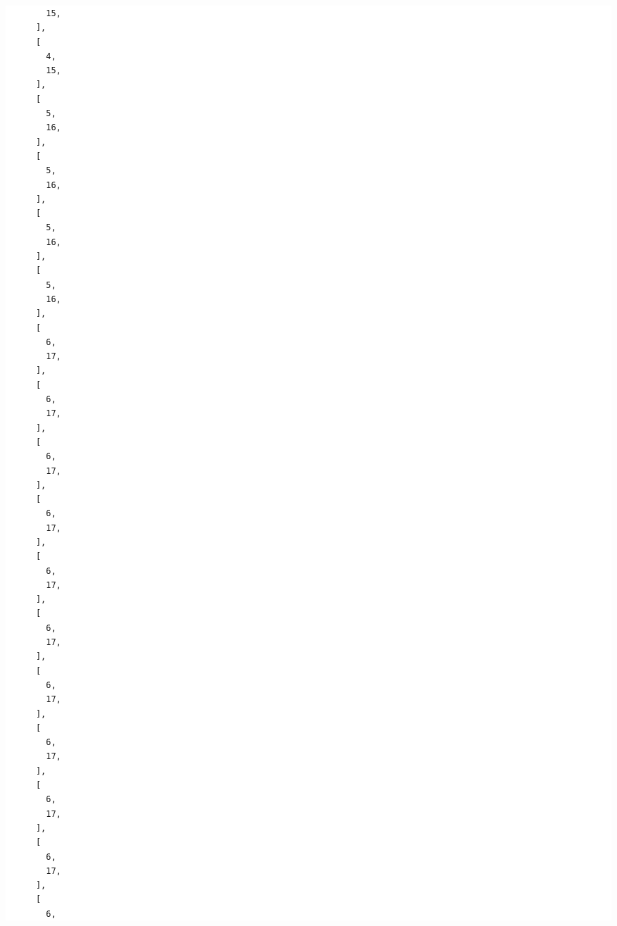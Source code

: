             15,
          ],
          [
            4,
            15,
          ],
          [
            5,
            16,
          ],
          [
            5,
            16,
          ],
          [
            5,
            16,
          ],
          [
            5,
            16,
          ],
          [
            6,
            17,
          ],
          [
            6,
            17,
          ],
          [
            6,
            17,
          ],
          [
            6,
            17,
          ],
          [
            6,
            17,
          ],
          [
            6,
            17,
          ],
          [
            6,
            17,
          ],
          [
            6,
            17,
          ],
          [
            6,
            17,
          ],
          [
            6,
            17,
          ],
          [
            6,